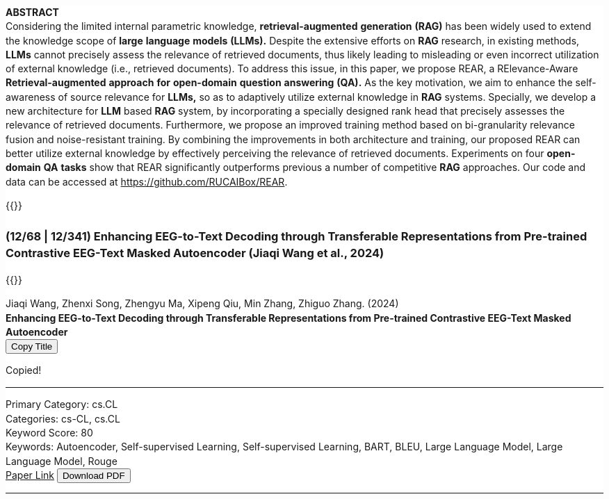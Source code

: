 
**ABSTRACT**  
Considering the limited internal parametric knowledge, <b>retrieval-augmented</b> <b>generation</b> <b>(RAG)</b> has been widely used to extend the knowledge scope of <b>large</b> <b>language</b> <b>models</b> <b>(LLMs).</b> Despite the extensive efforts on <b>RAG</b> research, in existing methods, <b>LLMs</b> cannot precisely assess the relevance of retrieved documents, thus likely leading to misleading or even incorrect utilization of external knowledge (i.e., retrieved documents). To address this issue, in this paper, we propose REAR, a RElevance-Aware <b>Retrieval-augmented</b> <b>approach</b> <b>for</b> <b>open-domain</b> <b>question</b> <b>answering</b> <b>(QA).</b> As the key motivation, we aim to enhance the self-awareness of source relevance for <b>LLMs,</b> so as to adaptively utilize external knowledge in <b>RAG</b> systems. Specially, we develop a new architecture for <b>LLM</b> based <b>RAG</b> system, by incorporating a specially designed rank head that precisely assesses the relevance of retrieved documents. Furthermore, we propose an improved training method based on bi-granularity relevance fusion and noise-resistant training. By combining the improvements in both architecture and training, our proposed REAR can better utilize external knowledge by effectively perceiving the relevance of retrieved documents. Experiments on four <b>open-domain</b> <b>QA</b> <b>tasks</b> show that REAR significantly outperforms previous a number of competitive <b>RAG</b> approaches. Our code and data can be accessed at https://github.com/RUCAIBox/REAR.

{{</citation>}}


### (12/68 | 12/341) Enhancing EEG-to-Text Decoding through Transferable Representations from Pre-trained Contrastive EEG-Text Masked Autoencoder (Jiaqi Wang et al., 2024)

{{<citation>}}

Jiaqi Wang, Zhenxi Song, Zhengyu Ma, Xipeng Qiu, Min Zhang, Zhiguo Zhang. (2024)  
**Enhancing EEG-to-Text Decoding through Transferable Representations from Pre-trained Contrastive EEG-Text Masked Autoencoder**
<br/>
<button class="copy-to-clipboard" title="Enhancing EEG-to-Text Decoding through Transferable Representations from Pre-trained Contrastive EEG-Text Masked Autoencoder" index=12>
  <span class="copy-to-clipboard-item">Copy Title<span>
</button>
<div class="toast toast-copied toast-index-12 align-items-center text-bg-secondary border-0 position-absolute top-0 end-0" role="alert" aria-live="assertive" aria-atomic="true">
  <div class="d-flex">
    <div class="toast-body">
      Copied!
    </div>
  </div>
</div>

---
Primary Category: cs.CL  
Categories: cs-CL, cs.CL  
Keyword Score: 80  
Keywords: Autoencoder, Self-supervised Learning, Self-supervised Learning, BART, BLEU, Large Language Model, Large Language Model, Rouge  
<a type="button" class="btn btn-outline-primary" href="http://arxiv.org/abs/2402.17433v2" target="_blank" >Paper Link</a>
<button type="button" class="btn btn-outline-primary download-pdf" url="https://arxiv.org/pdf/2402.17433v2.pdf" filename="2402.17433v2.pdf">Download PDF</button>

---